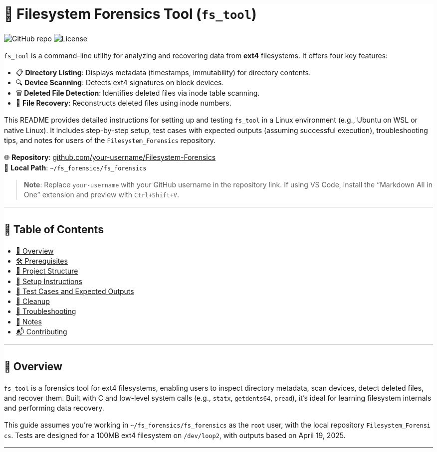 # 📁 Filesystem Forensics Tool (`fs_tool`)

![GitHub repo](https://img.shields.io/badge/GitHub-Filesystem--Forensics-blue?logo=github)
![License](https://img.shields.io/badge/License-MIT-green)

`fs_tool` is a command-line utility for analyzing and recovering data from **ext4** filesystems. It offers four key features:

- 📋 **Directory Listing**: Displays metadata (timestamps, immutability) for directory contents.
- 🔍 **Device Scanning**: Detects ext4 signatures on block devices.
- 🗑️ **Deleted File Detection**: Identifies deleted files via inode table scanning.
- 🔄 **File Recovery**: Reconstructs deleted files using inode numbers.

This README provides detailed instructions for setting up and testing `fs_tool` in a Linux environment (e.g., Ubuntu on WSL or native Linux). It includes step-by-step setup, test cases with expected outputs (assuming successful execution), troubleshooting tips, and notes for users of the `Filesystem_Forensics` repository.

🌐 **Repository**: [github.com/your-username/Filesystem-Forensics](https://github.com/your-username/Filesystem-Forensics)  
📍 **Local Path**: `~/fs_forensics/fs_forensics`

> **Note**: Replace `your-username` with your GitHub username in the repository link. If using VS Code, install the “Markdown All in One” extension and preview with `Ctrl+Shift+V`.

---

## 📑 Table of Contents

- [🌟 Overview](#-overview)
- [🛠️ Prerequisites](#️-prerequisites)
- [📂 Project Structure](#-project-structure)
- [🚀 Setup Instructions](#-setup-instructions)
- [🧪 Test Cases and Expected Outputs](#-test-cases-and-expected-outputs)
- [🧹 Cleanup](#-cleanup)
- [🔧 Troubleshooting](#-troubleshooting)
- [📝 Notes](#-notes)
- [📬 Contributing](#-contributing)

---

## 🌟 Overview

`fs_tool` is a forensics tool for ext4 filesystems, enabling users to inspect directory metadata, scan devices, detect deleted files, and recover them. Built with C and low-level system calls (e.g., `statx`, `getdents64`, `pread`), it’s ideal for learning filesystem internals and performing data recovery.

This guide assumes you’re working in `~/fs_forensics/fs_forensics` as the `root` user, with the local repository `Filesystem_Forensics`. Tests are designed for a 100MB ext4 filesystem on `/dev/loop2`, with outputs based on April 19, 2025.

---